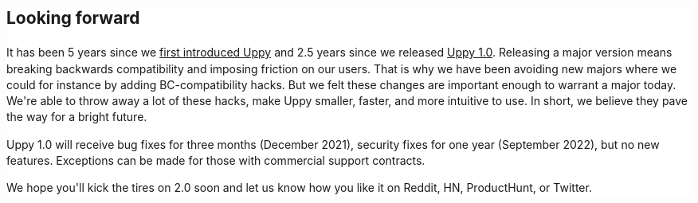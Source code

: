 
## Looking forward

It has been 5 years since we [first introduced Uppy](https://uppy.io/blog/2016/07/uppy-begins/) and 2.5 years since we released [Uppy 1.0](https://uppy.io/blog/2019/04/1.0/). Releasing a major version means breaking backwards compatibility and imposing friction on our users. That is why we have been avoiding new majors where we could for instance by adding BC-compatibility hacks. But we felt these changes are important enough to warrant a major today. We're able to throw away a lot of these hacks, make Uppy smaller, faster, and more intuitive to use. In short, we believe they pave the way for a bright future.

Uppy 1.0 will receive bug fixes for three months (December 2021), security fixes for one year (September 2022), but no new features. Exceptions can be made for those with commercial support contracts.

We hope you'll kick the tires on 2.0 soon and let us know how you like it on Reddit, HN, ProductHunt, or Twitter.



[core]: https://uppy.io/docs/uppy/
[dashboard]: https://uppy.io/docs/dashboard/
[informer]: https://uppy.io/docs/informer/
[aws-s3-multipart]: https://uppy.io/docs/aws-s3-multipart/
[tus]: https://uppy.io/docs/tus/
